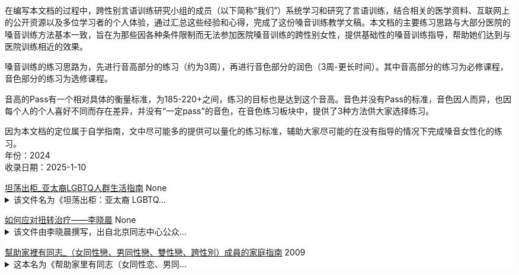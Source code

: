 在编写本文档的过程中，跨性别言语训练研究小组的成员（以下简称“我们”）系统学习和研究了言语训练，结合相关的医学资料、互联网上的公开资源以及多位学习者的个人体验，通过汇总这些经验和心得，完成了这份嗓音训练教学文稿。本文档的主要练习思路与大部分医院的嗓音训练方法基本一致，旨在为那些因各种条件限制而无法参加医院嗓音训练的跨性别女性，提供基础性的嗓音训练指导，帮助她们达到与医院训练相近的效果。  

嗓音训练的练习思路为，先进行音高部分的练习（约为3周），再进行音色部分的润色（3周-更长时间）。其中音高部分的练习为必修课程，音色部分的练习为选修课程。  

音高的Pass有一个相对具体的衡量标准，为185-220+之间，练习的目标也是达到这个音高。音色并没有Pass的标准，音色因人而异，也因每个人的个人喜好不同而存在差异，并没有“一定pass”的音色，在音色练习板块中，提供了3种方法供大家选择练习。  

因为本文档的定位属于自学指南，文中尽可能多的提供可以量化的练习标准，辅助大家尽可能的在没有指导的情况下完成嗓音女性化的练习。
                        <br>年份：2024
                        <br>收录日期：2025-1-10
                    </div>
                </details></td>
            </tr>
<tr data-name="坦荡出柜_亚太裔LGBTQ人群生活指南" data-year="None" data-date="2024-11-23 02:14:09">
                <td><a href="坦荡出柜_亚太裔LGBTQ人群生活指南_page" class="md-button">坦荡出柜_亚太裔LGBTQ人群生活指南</a></td>
                <td class="year-cell">None</td>
                <td class="description-cell"><details markdown>
                    <summary>该文件名为《坦荡出柜：亚太裔 LGBTQ...</summary>
                    <div class="description">
                        该文件名为《坦荡出柜：亚太裔 LGBTQ 人群生活指南》，它探讨了亚太裔 LGBTQ（男女同性恋、双性恋、跨性别者及酷儿）群体在出柜过程中的独特挑战和重要性。文件的核心主题是关于真实生活和身份认同，强调每个人都有权以真实的方式生活，不论其性取向或性别身份是什么。出柜不仅是个人的选择，也是许多人寻求接受和支持的重要步骤。尽管出柜的经历因人而异，但对于亚太裔 LGBTQ 群体而言，这一过程可能会更加复杂，因为他们需要面临文化和家庭的期望。

文件中提到，出柜前需先创建一个安全的空间，以评估个人的特殊情况，寻找可以在需要时提供支持的人。特别提到，在许多地方，公开身份的 LGBTQ 人士常常会遭遇歧视和暴力，因此在选择出柜的时间和地点时，应避免可能的冲突和伤害。在谈及家庭接受度时，文件引用了来自实际案例的感人故事，例如 Prateek Choudhary 分享了他与母亲出柜的经历，强调了家庭成员之间的爱与支持。

文件详细探讨了亚太裔人群的文化背景如何影响他们的出柜经历，指出许多来自移民家庭的年轻人可能会因家庭责任和文化期望而感到难以出柜。尤其是在强调整体和社会一致性的家庭环境中，亚太裔 LGBTQ 群体常常承受着来自家庭、社会以及文化的巨大压力。文件最后提供了一些建议，包括如何在出柜过程中寻求帮助、沟通以及增强自我的信心，从而成功地走出隐秘的生活，迎接真实的自我。

综上所述，这一资源为亚太裔 LGBTQ 人士提供了指导和支持，鼓励他们在出柜的道路上勇敢前行，寻求社会的认同与接纳，并促进家庭之间的理解与沟通。
                        <br>年份：None
                        <br>收录日期：2024-11-23 02:14:09
                    </div>
                </details></td>
            </tr>
<tr data-name="如何应对扭转治疗——李晓晨" data-year="None" data-date="2025-01-18">
                <td><a href="如何应对扭转治疗——李晓晨_page" class="md-button">如何应对扭转治疗——李晓晨</a></td>
                <td class="year-cell">None</td>
                <td class="description-cell"><details markdown>
                    <summary>该文件由李晓晨撰写，出自北京同志中心公众...</summary>
                    <div class="description">
                        该文件由李晓晨撰写，出自北京同志中心公众号，深刻探讨了扭转治疗的相关问题。扭转治疗是试图通过各种心理咨询或治疗方式来改变个体的性取向，包括试图改变其性行为和性别表达。作者在文中详细列举了扭转治疗所使用的多种方法，如精神分析疗法、认知疗法、激素治疗和电击治疗等，并指出这些方法的非科学性以及其对LGBT群体的伤害。

文件中强调，扭转治疗侵犯了个体的基本权利，指出同性恋并非精神疾病，而其本质上是对人性的否定和对多元性别身份的歧视。李晓晨提到，医院或诊所宣称提供扭转治疗的行为属于虚假宣传，可能导致被治疗者的身体和心理健康受到严重损害。作者指出，尽管法律可以作为权利被侵犯后的救济途径，重要的是提升自我保护意识，以防止被迫接受扭转治疗。

针对如何应对扭转治疗，文件提供了一系列实用的建议，包括加强与家人的沟通，做好紧急自助准备、了解救助组织以及在被迫治疗时的自我保护措施。这些措施涵盖了逃脱准备、联系紧急联系人、了解社群组织的资源等，强调了在危机情况下的自助能力。

在文中，李晓晨也提到被扭送后的维权方法，包括在医院或诊所时的应对策略，如保留证据、拒绝签署不合理的文件，并寻求社群的帮助。文件还列举了可能的法律诉由及适用的法律，如虚假宣传、侵犯身体权和非法限制人身自由等，以帮助被害人更好地寻求法律救济。这篇文章不仅是一份指南，更是对扭转治疗深刻的反思，呼吁社会对多元性别群体的尊重与理解。
                        <br>年份：None
                        <br>收录日期：2025-01-18
                    </div>
                </details></td>
            </tr>
<tr data-name="幫助家裡有同志_（女同性戀、男同性戀、雙性戀、跨性別）成員的家庭指南" data-year="2009" data-date="2025-01-18">
                <td><a href="幫助家裡有同志_（女同性戀、男同性戀、雙性戀、跨性別）成員的家庭指南_page" class="md-button">幫助家裡有同志_（女同性戀、男同性戀、雙性戀、跨性別）成員的家庭指南</a></td>
                <td class="year-cell">2009</td>
                <td class="description-cell"><details markdown>
                    <summary>这本名为《帮助家里有同志（女同性恋、男同...</summary>
                    <div class="description">
                        这本名为《帮助家里有同志（女同性恋、男同性恋、双性恋、跨性别）成员的家庭指南》的PDF文档，旨在为家庭提供支持和信息，帮助家庭成员接受与理解自己的同志子女。该项目由Caitlin Ryan博士领导，基于对同志群体的深入研究，特别是对子女性别和性倾向认同的探讨。
